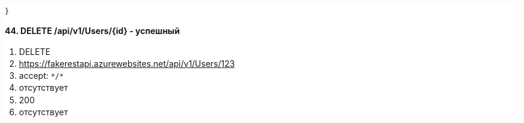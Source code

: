 ```
}
```
**44. DELETE ​/api​/v1​/Users​/{id} - успешный**
1. DELETE
2. https://fakerestapi.azurewebsites.net/api/v1/Users/123
3. accept: ```*/*```
4. отсутствует
5. 200
6. отсутствует
